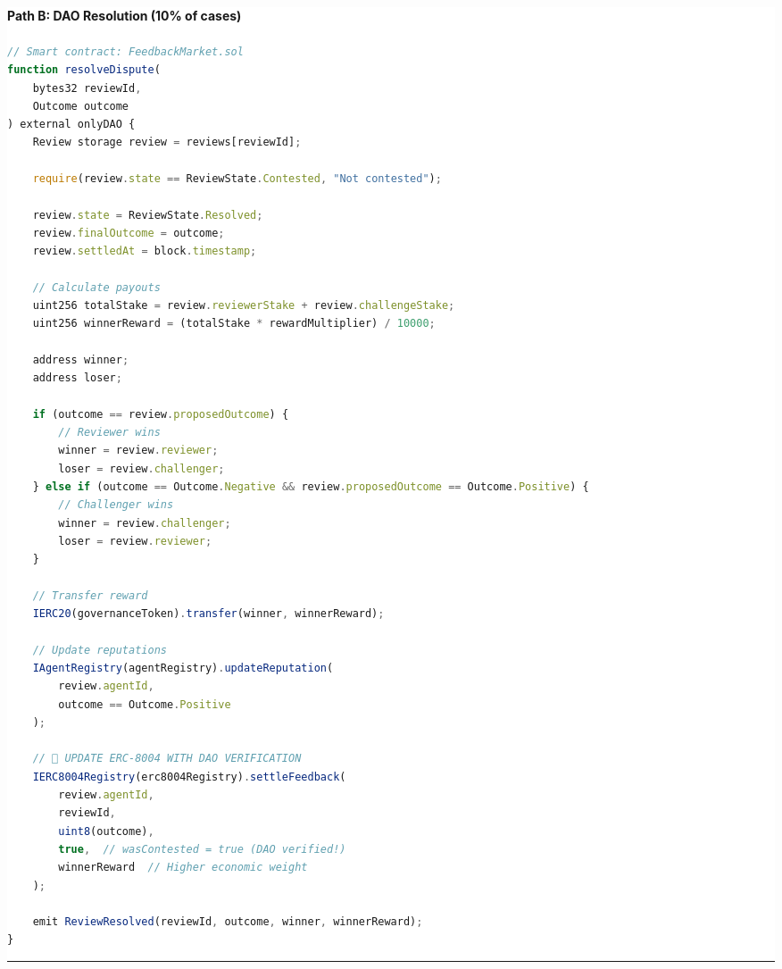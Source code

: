 #### Path B: DAO Resolution (10% of cases)

```javascript
// Smart contract: FeedbackMarket.sol
function resolveDispute(
    bytes32 reviewId,
    Outcome outcome
) external onlyDAO {
    Review storage review = reviews[reviewId];
    
    require(review.state == ReviewState.Contested, "Not contested");
    
    review.state = ReviewState.Resolved;
    review.finalOutcome = outcome;
    review.settledAt = block.timestamp;
    
    // Calculate payouts
    uint256 totalStake = review.reviewerStake + review.challengeStake;
    uint256 winnerReward = (totalStake * rewardMultiplier) / 10000;
    
    address winner;
    address loser;
    
    if (outcome == review.proposedOutcome) {
        // Reviewer wins
        winner = review.reviewer;
        loser = review.challenger;
    } else if (outcome == Outcome.Negative && review.proposedOutcome == Outcome.Positive) {
        // Challenger wins
        winner = review.challenger;
        loser = review.reviewer;
    }
    
    // Transfer reward
    IERC20(governanceToken).transfer(winner, winnerReward);
    
    // Update reputations
    IAgentRegistry(agentRegistry).updateReputation(
        review.agentId,
        outcome == Outcome.Positive
    );
    
    // 🔗 UPDATE ERC-8004 WITH DAO VERIFICATION
    IERC8004Registry(erc8004Registry).settleFeedback(
        review.agentId,
        reviewId,
        uint8(outcome),
        true,  // wasContested = true (DAO verified!)
        winnerReward  // Higher economic weight
    );
    
    emit ReviewResolved(reviewId, outcome, winner, winnerReward);
}
```

---